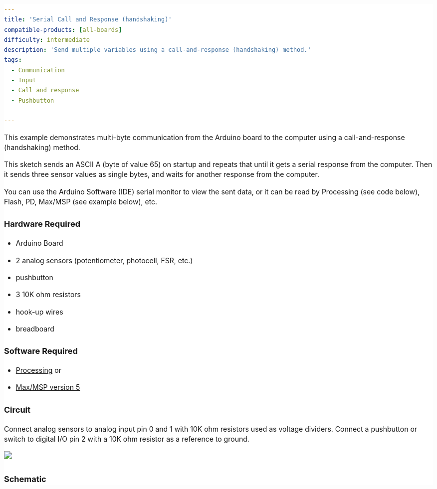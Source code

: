 ```yaml
---
title: 'Serial Call and Response (handshaking)'
compatible-products: [all-boards]
difficulty: intermediate
description: 'Send multiple variables using a call-and-response (handshaking) method.'
tags:
  - Communication
  - Input
  - Call and response
  - Pushbutton

---
```


This example demonstrates multi-byte communication from the Arduino board to the computer using a call-and-response (handshaking) method.

This sketch sends an ASCII A (byte of value 65) on startup and repeats that until it gets a serial response from the computer. Then it sends three sensor values as single bytes, and waits for another response from the computer.

You can use the Arduino Software (IDE) serial monitor to view the sent data, or it can be read by Processing (see code below), Flash, PD, Max/MSP (see example below), etc.

### Hardware Required

- Arduino Board

- 2 analog sensors (potentiometer, photocell, FSR, etc.)

- pushbutton

- 3 10K ohm resistors

- hook-up wires

- breadboard

### Software Required

- [Processing](http://www.processing.org) or

- [Max/MSP version 5](https://cycling74.com/downloads/older/)

### Circuit

Connect analog sensors to analog input pin 0 and 1 with 10K ohm resistors used as voltage dividers. Connect a pushbutton or switch to digital I/O pin 2 with a 10K ohm resistor as a reference to ground.


![](assets/circuit.png)


### Schematic

